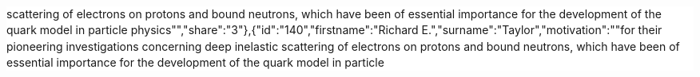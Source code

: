 scattering of electrons on protons and bound neutrons, which have been of essential importance for the development of the quark model in particle physics\"","share":"3"},{"id":"140","firstname":"Richard E.","surname":"Taylor","motivation":"\"for their pioneering investigations concerning deep inelastic scattering of electrons on protons and bound neutrons, which have been of essential importance for the development of the quark model in particle